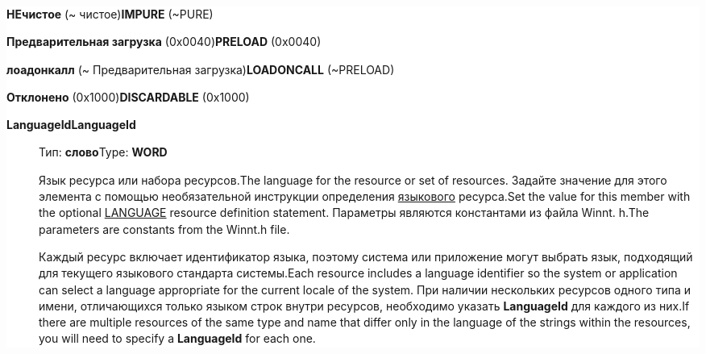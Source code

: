 
</dt> <dd></dd> <dt>

<span id="IMPURE"></span><span id="impure"></span>

<span data-ttu-id="2d549-148">**НЕчистое** (~ чистое)</span><span class="sxs-lookup"><span data-stu-id="2d549-148">**IMPURE** (~PURE)</span></span>


</dt> <dd></dd> <dt>

<span id="PRELOAD"></span><span id="preload"></span>

<span data-ttu-id="2d549-149">**Предварительная загрузка** (0x0040)</span><span class="sxs-lookup"><span data-stu-id="2d549-149">**PRELOAD** (0x0040)</span></span>


</dt> <dd></dd> <dt>

<span id="LOADONCALL"></span><span id="loadoncall"></span>

<span data-ttu-id="2d549-150">**лоадонкалл** (~ Предварительная загрузка)</span><span class="sxs-lookup"><span data-stu-id="2d549-150">**LOADONCALL** (~PRELOAD)</span></span>


</dt> <dd></dd> <dt>

<span id="DISCARDABLE"></span><span id="discardable"></span>

<span data-ttu-id="2d549-151">**Отклонено** (0x1000)</span><span class="sxs-lookup"><span data-stu-id="2d549-151">**DISCARDABLE** (0x1000)</span></span>


</dt> <dd></dd> </dl> </dd> <dt>

<span data-ttu-id="2d549-152">**LanguageId**</span><span class="sxs-lookup"><span data-stu-id="2d549-152">**LanguageId**</span></span>
</dt> <dd>

<span data-ttu-id="2d549-153">Тип: **слово**</span><span class="sxs-lookup"><span data-stu-id="2d549-153">Type: **WORD**</span></span>

</dd> <dd>

<span data-ttu-id="2d549-154">Язык ресурса или набора ресурсов.</span><span class="sxs-lookup"><span data-stu-id="2d549-154">The language for the resource or set of resources.</span></span> <span data-ttu-id="2d549-155">Задайте значение для этого элемента с помощью необязательной инструкции определения [языкового](./language-statement.md) ресурса.</span><span class="sxs-lookup"><span data-stu-id="2d549-155">Set the value for this member with the optional [LANGUAGE](./language-statement.md) resource definition statement.</span></span> <span data-ttu-id="2d549-156">Параметры являются константами из файла Winnt. h.</span><span class="sxs-lookup"><span data-stu-id="2d549-156">The parameters are constants from the Winnt.h file.</span></span>

<span data-ttu-id="2d549-157">Каждый ресурс включает идентификатор языка, поэтому система или приложение могут выбрать язык, подходящий для текущего языкового стандарта системы.</span><span class="sxs-lookup"><span data-stu-id="2d549-157">Each resource includes a language identifier so the system or application can select a language appropriate for the current locale of the system.</span></span> <span data-ttu-id="2d549-158">При наличии нескольких ресурсов одного типа и имени, отличающихся только языком строк внутри ресурсов, необходимо указать **LanguageId** для каждого из них.</span><span class="sxs-lookup"><span data-stu-id="2d549-158">If there are multiple resources of the same type and name that differ only in the language of the strings within the resources, you will need to specify a **LanguageId** for each one.</span></span>
